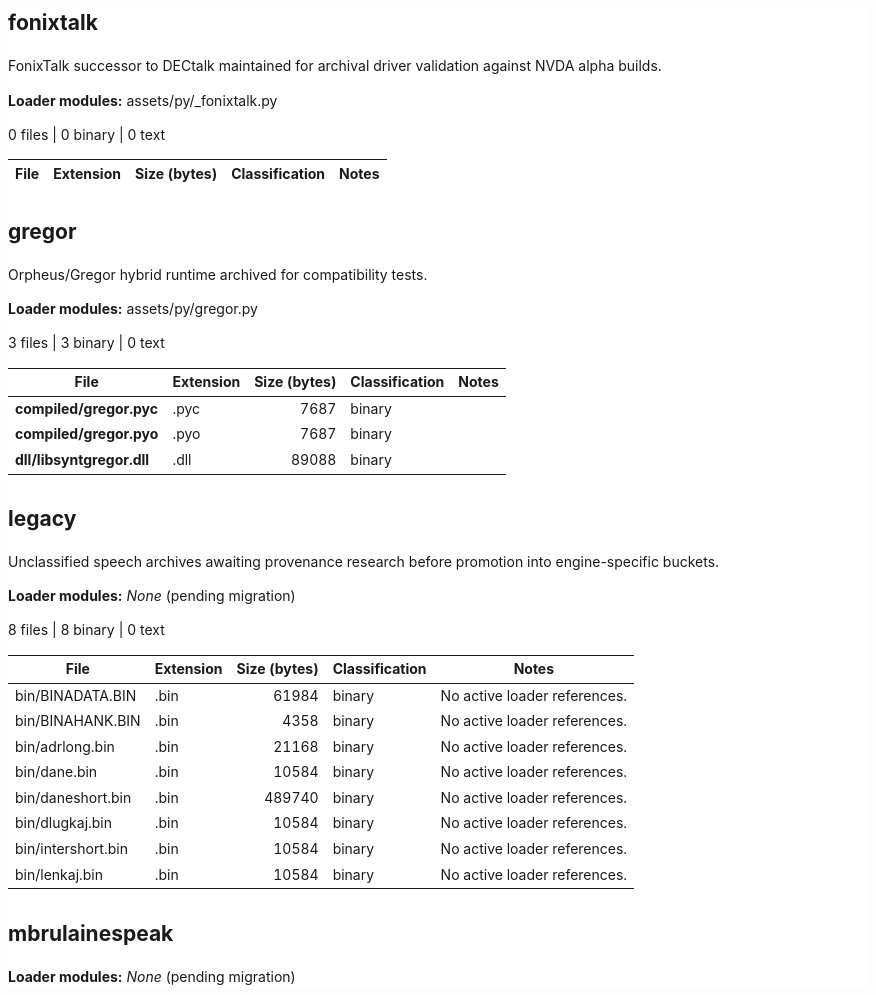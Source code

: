## fonixtalk
FonixTalk successor to DECtalk maintained for archival driver validation against NVDA alpha builds.

**Loader modules:** assets/py/_fonixtalk.py

0 files | 0 binary | 0 text

| File | Extension | Size (bytes) | Classification | Notes |
| --- | --- | ---: | --- | --- |

## gregor
Orpheus/Gregor hybrid runtime archived for compatibility tests.

**Loader modules:** assets/py/gregor.py

3 files | 3 binary | 0 text

| File | Extension | Size (bytes) | Classification | Notes |
| --- | --- | ---: | --- | --- |
| **compiled/gregor.pyc** | .pyc | 7687 | binary |  |
| **compiled/gregor.pyo** | .pyo | 7687 | binary |  |
| **dll/libsyntgregor.dll** | .dll | 89088 | binary |  |

## legacy
Unclassified speech archives awaiting provenance research before promotion into engine-specific buckets.

**Loader modules:** _None_ (pending migration)

8 files | 8 binary | 0 text

| File | Extension | Size (bytes) | Classification | Notes |
| --- | --- | ---: | --- | --- |
| bin/BINADATA.BIN | .bin | 61984 | binary | No active loader references. |
| bin/BINAHANK.BIN | .bin | 4358 | binary | No active loader references. |
| bin/adrlong.bin | .bin | 21168 | binary | No active loader references. |
| bin/dane.bin | .bin | 10584 | binary | No active loader references. |
| bin/daneshort.bin | .bin | 489740 | binary | No active loader references. |
| bin/dlugkaj.bin | .bin | 10584 | binary | No active loader references. |
| bin/intershort.bin | .bin | 10584 | binary | No active loader references. |
| bin/lenkaj.bin | .bin | 10584 | binary | No active loader references. |

## mbrulainespeak
**Loader modules:** _None_ (pending migration)
